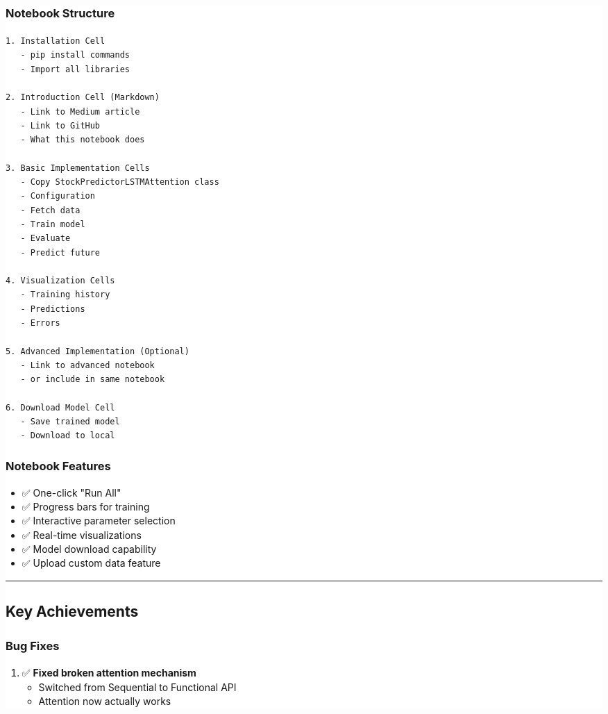 ### Notebook Structure
```
1. Installation Cell
   - pip install commands
   - Import all libraries

2. Introduction Cell (Markdown)
   - Link to Medium article
   - Link to GitHub
   - What this notebook does

3. Basic Implementation Cells
   - Copy StockPredictorLSTMAttention class
   - Configuration
   - Fetch data
   - Train model
   - Evaluate
   - Predict future

4. Visualization Cells
   - Training history
   - Predictions
   - Errors

5. Advanced Implementation (Optional)
   - Link to advanced notebook
   - or include in same notebook

6. Download Model Cell
   - Save trained model
   - Download to local
```

### Notebook Features
- ✅ One-click "Run All"
- ✅ Progress bars for training
- ✅ Interactive parameter selection
- ✅ Real-time visualizations
- ✅ Model download capability
- ✅ Upload custom data feature

---

## Key Achievements

### Bug Fixes
1. ✅ **Fixed broken attention mechanism**
   - Switched from Sequential to Functional API
   - Attention now actually works
